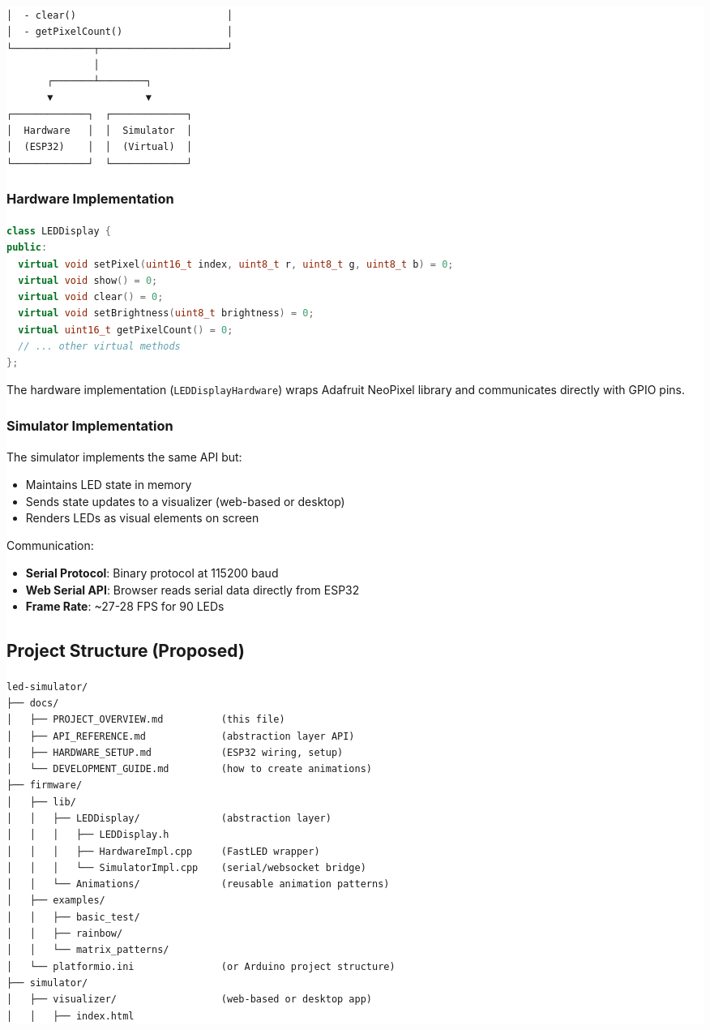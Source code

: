 ```
│  - clear()                          │
│  - getPixelCount()                  │
└──────────────┬──────────────────────┘
               │
       ┌───────┴────────┐
       ▼                ▼
┌─────────────┐  ┌─────────────┐
│  Hardware   │  │  Simulator  │
│  (ESP32)    │  │  (Virtual)  │
└─────────────┘  └─────────────┘
```

### Hardware Implementation

```cpp
class LEDDisplay {
public:
  virtual void setPixel(uint16_t index, uint8_t r, uint8_t g, uint8_t b) = 0;
  virtual void show() = 0;
  virtual void clear() = 0;
  virtual void setBrightness(uint8_t brightness) = 0;
  virtual uint16_t getPixelCount() = 0;
  // ... other virtual methods
};
```

The hardware implementation (`LEDDisplayHardware`) wraps Adafruit NeoPixel library and communicates directly with GPIO pins.

### Simulator Implementation

The simulator implements the same API but:
- Maintains LED state in memory
- Sends state updates to a visualizer (web-based or desktop)
- Renders LEDs as visual elements on screen

Communication:
- **Serial Protocol**: Binary protocol at 115200 baud
- **Web Serial API**: Browser reads serial data directly from ESP32
- **Frame Rate**: ~27-28 FPS for 90 LEDs

## Project Structure (Proposed)

```
led-simulator/
├── docs/
│   ├── PROJECT_OVERVIEW.md          (this file)
│   ├── API_REFERENCE.md             (abstraction layer API)
│   ├── HARDWARE_SETUP.md            (ESP32 wiring, setup)
│   └── DEVELOPMENT_GUIDE.md         (how to create animations)
├── firmware/
│   ├── lib/
│   │   ├── LEDDisplay/              (abstraction layer)
│   │   │   ├── LEDDisplay.h
│   │   │   ├── HardwareImpl.cpp     (FastLED wrapper)
│   │   │   └── SimulatorImpl.cpp    (serial/websocket bridge)
│   │   └── Animations/              (reusable animation patterns)
│   ├── examples/
│   │   ├── basic_test/
│   │   ├── rainbow/
│   │   └── matrix_patterns/
│   └── platformio.ini               (or Arduino project structure)
├── simulator/
│   ├── visualizer/                  (web-based or desktop app)
│   │   ├── index.html
```